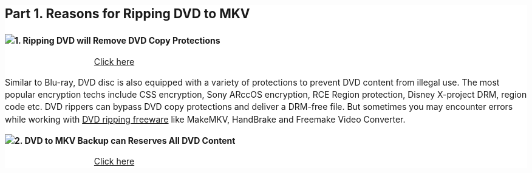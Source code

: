## Part 1\. Reasons for Ripping DVD to MKV

**![](https://www.winxdvd.com/resource/../seo-img/general-img/a11.png)1\. Ripping DVD will Remove DVD Copy Protections** 






<span id="1983475">
					<video width="576" height="240" style="cursor:pointer"
           poster="//a.impactradius-go.com/display-clicktoplayimage/1983475.png"
           onclick="if(!this.playClicked){this.play();this.setAttribute('controls',true);this.playClicked=true;}">
	   <source src="//a.impactradius-go.com/display-ad/22993-1983475">
	   <img src="//a.impactradius-go.com/display-clicktoplayimage/1983475.png" style="border: none; height: 100%; width: 100%; object-fit: contain">
	</video>
	<div style="width:360px;text-align:center"><a href="javascript:window.open(decodeURIComponent('https%3A%2F%2Fhomestyler.sjv.io%2Fc%2F5597632%2F1983475%2F22993'), '_blank');void(0);">Click here</a></div>
</span>
<img height="0" width="0" src="https://imp.pxf.io/i/5597632/1983475/22993" style="position:absolute;visibility:hidden;" border="0" />





Similar to Blu-ray, DVD disc is also equipped with a variety of protections to prevent DVD content from illegal use. The most popular encryption techs include CSS encryption, Sony ARccOS encryption, RCE Region protection, Disney X-project DRM, region code etc. DVD rippers can bypass DVD copy protections and deliver a DRM-free file. But sometimes you may encounter errors while working with [DVD ripping freeware](https://tools.techidaily.com/winxdvd/products/) like MakeMKV, HandBrake and Freemake Video Converter. 

**![](https://www.winxdvd.com/resource/../seo-img/general-img/a10.png)2\. DVD to MKV Backup can Reserves All DVD Content** 






<span id="1983446">
					<video width="576" height="240" style="cursor:pointer"
           poster="//a.impactradius-go.com/display-clicktoplayimage/1983446.png"
           onclick="if(!this.playClicked){this.play();this.setAttribute('controls',true);this.playClicked=true;}">
	   <source src="//a.impactradius-go.com/display-ad/22993-1983446">
	   <img src="//a.impactradius-go.com/display-clicktoplayimage/1983446.png" style="border: none; height: 100%; width: 100%; object-fit: contain">
	</video>
	<div style="width:360px;text-align:center"><a href="javascript:window.open(decodeURIComponent('https%3A%2F%2Fhomestyler.sjv.io%2Fc%2F5597632%2F1983446%2F22993'), '_blank');void(0);">Click here</a></div>
</span>
<img height="0" width="0" src="https://imp.pxf.io/i/5597632/1983446/22993" style="position:absolute;visibility:hidden;" border="0" />
